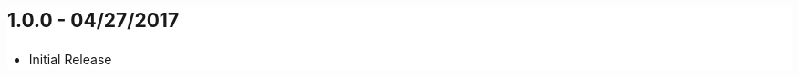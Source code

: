 ## 1.0.0 - 04/27/2017
- Initial Release

[3.1.0]: https://github.com/arcgis/telemetry.js/compare/v3.0.2...v3.1.0
[3.0.2]: https://github.com/arcgis/telemetry.js/compare/v3.0.1...v3.0.2
[3.0.1]: https://github.com/arcgis/telemetry.js/compare/v3.0.0...v3.0.1
[3.0.0]: https://github.com/arcgis/telemetry.js/compare/v2.0.0...v3.0.0
[2.0.0]: https://github.com/arcgis/telemetry.js/compare/v1.5.0...v2.0.0
[1.5.0]: https://github.com/arcgis/telemetry.js/compare/v1.4.0...v1.5.0
[1.4.0]: https://github.com/arcgis/telemetry.js/compare/v1.3.6...v1.4.0
[1.3.6]: https://github.com/arcgis/telemetry.js/compare/v1.3.5...v1.3.6
[1.3.5]: https://github.com/arcgis/telemetry.js/compare/v1.3.4...v1.3.5
[1.3.4]: https://github.com/arcgis/telemetry.js/compare/v1.3.3...v1.3.4
[1.3.3]: https://github.com/arcgis/telemetry.js/compare/v1.3.2...v1.3.3
[1.3.2]: https://github.com/arcgis/telemetry.js/compare/v1.3.1...v1.3.2
[1.3.1]: https://github.com/arcgis/telemetry.js/compare/v1.3.0...v1.3.1
[1.3.0]: https://github.com/arcgis/telemetry.js/compare/v1.2.0...v1.3.0
[1.2.0]: https://github.com/arcgis/telemetry.js/compare/v1.1.0...v1.2.0
[1.1.0]: https://github.com/arcgis/telemetry.js/compare/v1.0.3...v1.0.1
[1.0.3]: https://github.com/arcgis/telemetry.js/compare/v1.0.2...v1.0.3
[1.0.2]: https://github.com/arcgis/telemetry.js/compare/v1.0.1...v1.0.2
[1.0.1]: https://github.com/arcgis/telemetry.js/compare/v1.0.0...v1.0.1
